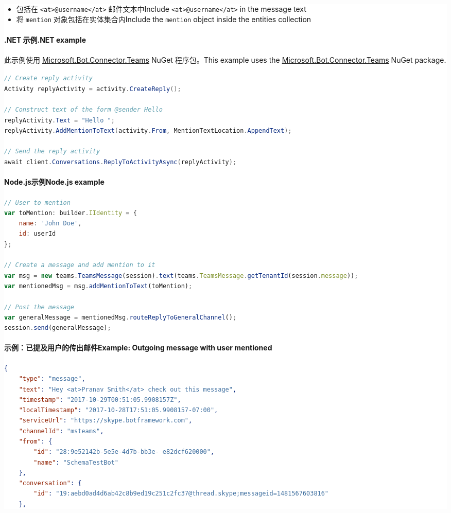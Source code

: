 * <span data-ttu-id="e73d3-167">包括在 `<at>@username</at>` 邮件文本中</span><span class="sxs-lookup"><span data-stu-id="e73d3-167">Include `<at>@username</at>` in the message text</span></span>
* <span data-ttu-id="e73d3-168">将 `mention` 对象包括在实体集合内</span><span class="sxs-lookup"><span data-stu-id="e73d3-168">Include the `mention` object inside the entities collection</span></span>

#### <a name="net-example"></a><span data-ttu-id="e73d3-169">.NET 示例</span><span class="sxs-lookup"><span data-stu-id="e73d3-169">.NET example</span></span>

<span data-ttu-id="e73d3-170">此示例使用 [Microsoft.Bot.Connector.Teams](https://www.nuget.org/packages/Microsoft.Bot.Connector.Teams) NuGet 程序包。</span><span class="sxs-lookup"><span data-stu-id="e73d3-170">This example uses the [Microsoft.Bot.Connector.Teams](https://www.nuget.org/packages/Microsoft.Bot.Connector.Teams) NuGet package.</span></span>

```csharp
// Create reply activity
Activity replyActivity = activity.CreateReply();

// Construct text of the form @sender Hello
replyActivity.Text = "Hello ";
replyActivity.AddMentionToText(activity.From, MentionTextLocation.AppendText);

// Send the reply activity
await client.Conversations.ReplyToActivityAsync(replyActivity);
```

#### <a name="nodejs-example"></a><span data-ttu-id="e73d3-171">Node.js示例</span><span class="sxs-lookup"><span data-stu-id="e73d3-171">Node.js example</span></span>

```javascript
// User to mention
var toMention: builder.IIdentity = {
    name: 'John Doe',
    id: userId
};

// Create a message and add mention to it
var msg = new teams.TeamsMessage(session).text(teams.TeamsMessage.getTenantId(session.message));
var mentionedMsg = msg.addMentionToText(toMention);

// Post the message
var generalMessage = mentionedMsg.routeReplyToGeneralChannel();
session.send(generalMessage);
```

#### <a name="example-outgoing-message-with-user-mentioned"></a><span data-ttu-id="e73d3-172">示例：已提及用户的传出邮件</span><span class="sxs-lookup"><span data-stu-id="e73d3-172">Example: Outgoing message with user mentioned</span></span>

```json
{
    "type": "message", 
    "text": "Hey <at>Pranav Smith</at> check out this message",
    "timestamp": "2017-10-29T00:51:05.9908157Z",
    "localTimestamp": "2017-10-28T17:51:05.9908157-07:00",
    "serviceUrl": "https://skype.botframework.com",
    "channelId": "msteams",
    "from": {
        "id": "28:9e52142b-5e5e-4d7b-bb3e- e82dcf620000",
        "name": "SchemaTestBot"
    },
    "conversation": {
        "id": "19:aebd0ad4d6ab42c8b9ed19c251c2fc37@thread.skype;messageid=1481567603816"
    },
```